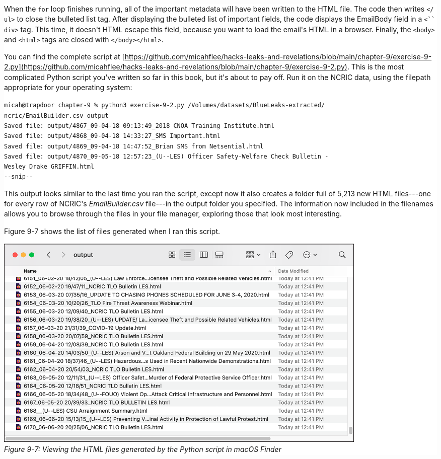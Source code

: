 When the `for` loop finishes
running, all of the important metadata will have been written to the
HTML file. The code then writes `</ul>` to close the bulleted list tag. After
displaying the bulleted list of important fields, the code displays the
EmailBody field in a `<``div>` tag. This time, it doesn't HTML escape
this field, because you want to load the email's HTML in a browser.
Finally, the `<body>` and
`<html>` tags are closed with
`</body></html>`.

You can find the complete script at
[https://github.com/micahflee/hacks-leaks-and-revelations/blob/main/chapter-9/exercise-9-2.py](https://github.com/micahflee/hacks-leaks-and-revelations/blob/main/chapter-9/exercise-9-2.py).
This is the most complicated Python script you've written so far in this
book, but it's about to pay off. Run it on the NCRIC data, using the
filepath appropriate for your operating system:

```
micah@trapdoor chapter-9 % python3 exercise-9-2.py /Volumes/datasets/BlueLeaks-extracted/
ncric/EmailBuilder.csv output
Saved file: output/4867_09-04-18 09:13:49_2018 CNOA Training Institute.html
Saved file: output/4868_09-04-18 14:33:27_SMS Important.html
Saved file: output/4869_09-04-18 14:47:52_Brian SMS from Netsential.html
Saved file: output/4870_09-05-18 12:57:23_(U--LES) Officer Safety-Welfare Check Bulletin -
Wesley Drake GRIFFIN.html
--snip--
```

This output looks similar to the last time you ran the script, except
now it also creates a folder full of 5,213 new HTML files---one for
every row of NCRIC's *EmailBuilder.csv* file---in the output folder you
specified. The information now included in
the filenames allows you to browse through the files in your file
manager, exploring those that look most interesting.

Figure 9-7 shows the list of files generated when I ran this script.

![`Figure 9-7: Viewing the HTML files generated by the Python script in macOS Finder`](media/images/Figure9-7.png)  
*Figure 9-7: Viewing the HTML files generated by the Python script in macOS Finder*
